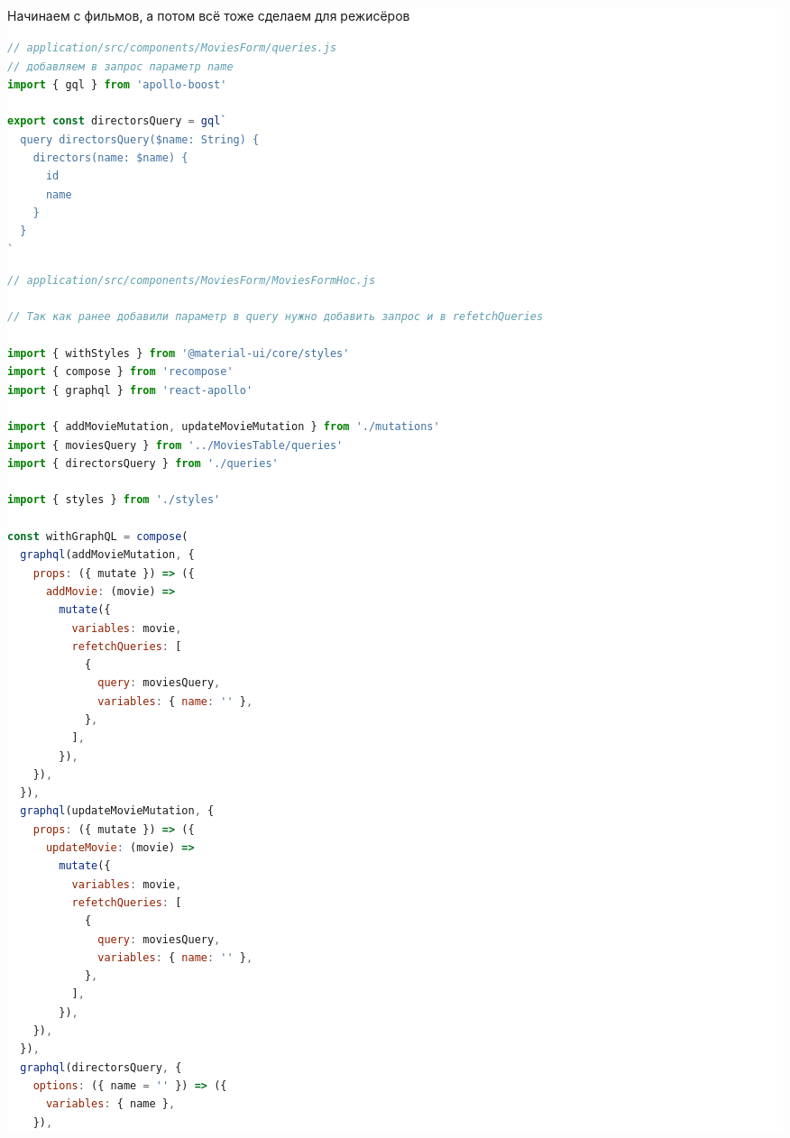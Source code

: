 Начинаем с фильмов, а потом всё тоже сделаем для режисёров

```js
// application/src/components/MoviesForm/queries.js
// добавляем в запрос параметр name
import { gql } from 'apollo-boost'

export const directorsQuery = gql`
  query directorsQuery($name: String) {
    directors(name: $name) {
      id
      name
    }
  }
`
```

```js
// application/src/components/MoviesForm/MoviesFormHoc.js

// Так как ранее добавили параметр в query нужно добавить запрос и в refetchQueries

import { withStyles } from '@material-ui/core/styles'
import { compose } from 'recompose'
import { graphql } from 'react-apollo'

import { addMovieMutation, updateMovieMutation } from './mutations'
import { moviesQuery } from '../MoviesTable/queries'
import { directorsQuery } from './queries'

import { styles } from './styles'

const withGraphQL = compose(
  graphql(addMovieMutation, {
    props: ({ mutate }) => ({
      addMovie: (movie) =>
        mutate({
          variables: movie,
          refetchQueries: [
            {
              query: moviesQuery,
              variables: { name: '' },
            },
          ],
        }),
    }),
  }),
  graphql(updateMovieMutation, {
    props: ({ mutate }) => ({
      updateMovie: (movie) =>
        mutate({
          variables: movie,
          refetchQueries: [
            {
              query: moviesQuery,
              variables: { name: '' },
            },
          ],
        }),
    }),
  }),
  graphql(directorsQuery, {
    options: ({ name = '' }) => ({
      variables: { name },
    }),
```